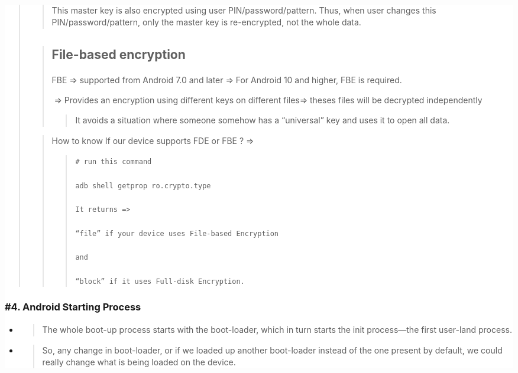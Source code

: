 > >  
> >
> > This master key is also encrypted using user PIN/password/pattern. 
> > Thus, when user changes this PIN/password/pattern, only the master key is re-encrypted, not the whole data.
>
> 
>
> > ## **File-based encryption**
> >
> > FBE =>  supported from Android 7.0 and later =>  For Android 10 and higher, FBE is required.
> >
> > ​        => Provides an encryption using different keys on different files
> > ​        => theses files will be decrypted independently
> >
> > 
> >
> > >  It avoids a situation where someone somehow has a “universal” key and uses it to open all data.
>
> > How to know If our device supports FDE or FBE ? =>
> >
> > 
> >
> > > ```
> > > # run this command
> > > 
> > > adb shell getprop ro.crypto.type
> > > 
> > > It returns =>
> > > 
> > > “file” if your device uses File-based Encryption 
> > > 
> > > and 
> > > 
> > > “block” if it uses Full-disk Encryption.
> > > ```
>
> 







### #4. Android Starting Process



* > The whole boot-up process starts with the boot-loader, which in turn starts the init process—the first user-land process.  

* > So, any change in boot-loader, or if we loaded up another boot-loader instead of the one present by default, we could really change what is being loaded on the device. 
